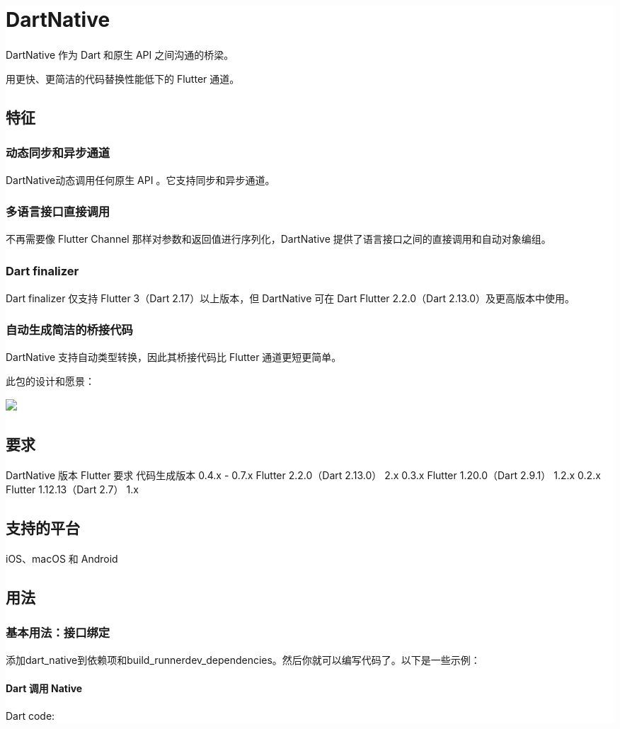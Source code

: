 # DartNative

DartNative 作为 Dart 和原生 API 之间沟通的桥梁。

用更快、更简洁的代码替换性能低下的 Flutter 通道。


## 特征

### 动态同步和异步通道

DartNative动态调用任何原生 API 。它支持同步和异步通道。

### 多语言接口直接调用

不再需要像 Flutter Channel 那样对参数和返回值进行序列化，DartNative 提供了语言接口之间的直接调用和自动对象编组。

### Dart finalizer

Dart finalizer 仅支持 Flutter 3（Dart 2.17）以上版本，但 DartNative 可在 Dart Flutter 2.2.0（Dart 2.13.0）及更高版本中使用。

### 自动生成简洁的桥接代码

DartNative 支持自动类型转换，因此其桥接代码比 Flutter 通道更短更简单。

此包的设计和愿景：

![](https://gitee.com/openharmony-sig/flutter_dart_native/raw/master/images/dartnative.png)

## 要求

DartNative 版本	 Flutter 要求	               代码生成版本
0.4.x - 0.7.x	 Flutter 2.2.0（Dart 2.13.0）	 2.x
0.3.x	         Flutter  1.20.0（Dart 2.9.1）	 1.2.x
0.2.x	         Flutter  1.12.13（Dart 2.7）    1.x

## 支持的平台

iOS、macOS 和 Android

## 用法

### 基本用法：接口绑定

添加dart_native到依赖项和build_runnerdev_dependencies。然后你就可以编写代码了。以下是一些示例：

#### Dart 调用 Native

Dart code:
